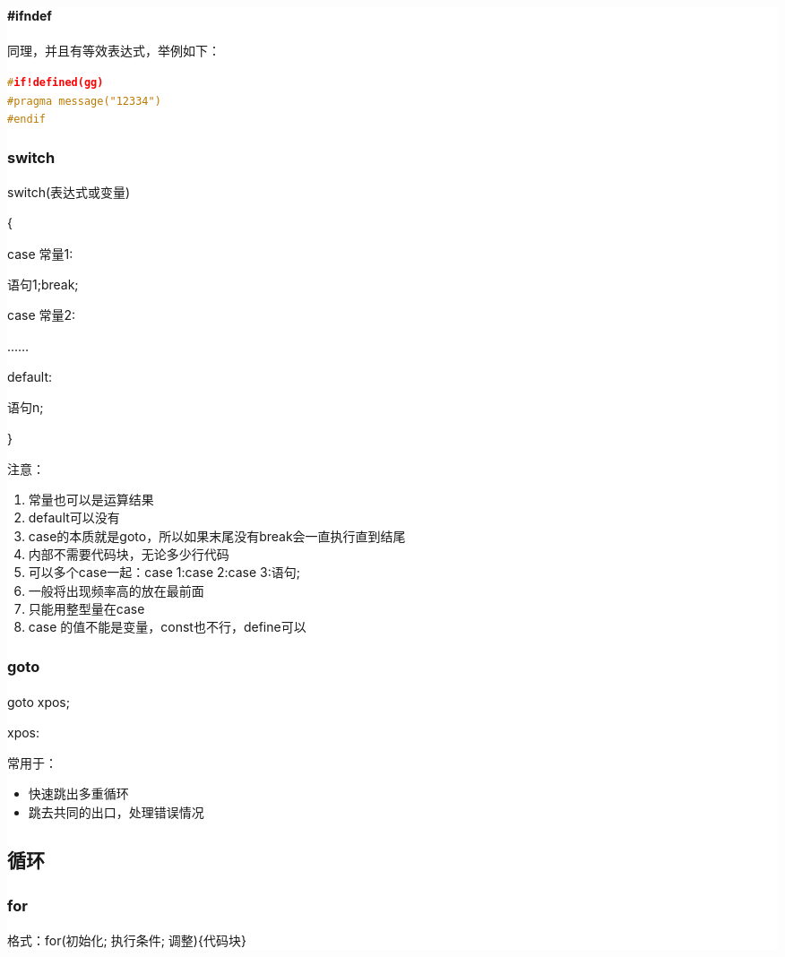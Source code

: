 

#### #ifndef

同理，并且有等效表达式，举例如下：

```c++
#if!defined(gg)
#pragma message("12334")
#endif
```

### switch

switch(表达式或变量)

{

case 常量1:

语句1;break;

case 常量2:

……

default:

语句n;

}

注意：

1. 常量也可以是运算结果
2. default可以没有
3. case的本质就是goto，所以如果末尾没有break会一直执行直到结尾
4. 内部不需要代码块，无论多少行代码
5. 可以多个case一起：case 1:case 2:case 3:语句;
6. 一般将出现频率高的放在最前面
7. 只能用整型量在case
8. case 的值不能是变量，const也不行，define可以

### goto

goto xpos;

xpos:

常用于：

- 快速跳出多重循环
- 跳去共同的出口，处理错误情况

## 循环

### for

格式：for(初始化; 执行条件; 调整){代码块}
